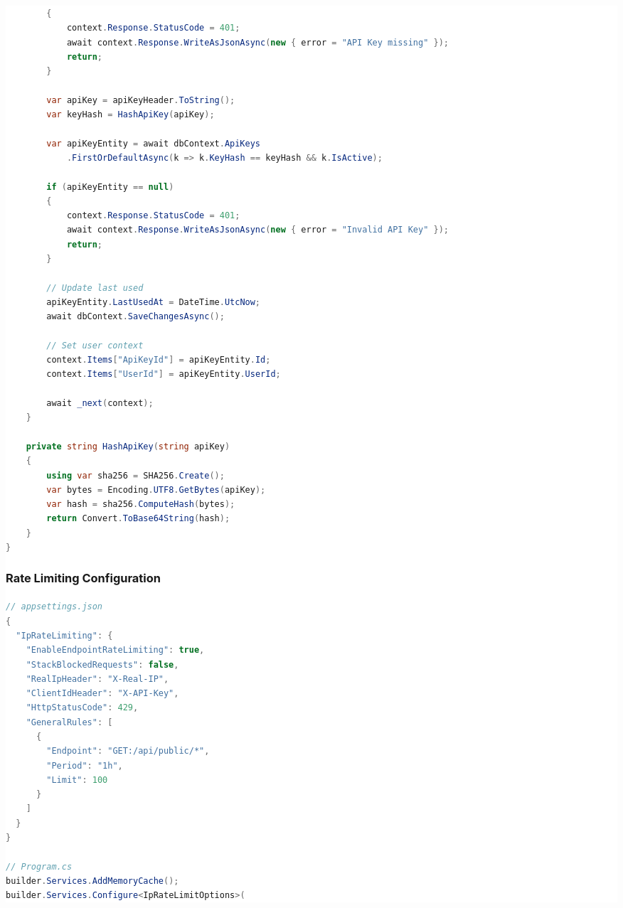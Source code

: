 ```csharp
        {
            context.Response.StatusCode = 401;
            await context.Response.WriteAsJsonAsync(new { error = "API Key missing" });
            return;
        }
        
        var apiKey = apiKeyHeader.ToString();
        var keyHash = HashApiKey(apiKey);
        
        var apiKeyEntity = await dbContext.ApiKeys
            .FirstOrDefaultAsync(k => k.KeyHash == keyHash && k.IsActive);
        
        if (apiKeyEntity == null)
        {
            context.Response.StatusCode = 401;
            await context.Response.WriteAsJsonAsync(new { error = "Invalid API Key" });
            return;
        }
        
        // Update last used
        apiKeyEntity.LastUsedAt = DateTime.UtcNow;
        await dbContext.SaveChangesAsync();
        
        // Set user context
        context.Items["ApiKeyId"] = apiKeyEntity.Id;
        context.Items["UserId"] = apiKeyEntity.UserId;
        
        await _next(context);
    }
    
    private string HashApiKey(string apiKey)
    {
        using var sha256 = SHA256.Create();
        var bytes = Encoding.UTF8.GetBytes(apiKey);
        var hash = sha256.ComputeHash(bytes);
        return Convert.ToBase64String(hash);
    }
}
```

### Rate Limiting Configuration
```csharp
// appsettings.json
{
  "IpRateLimiting": {
    "EnableEndpointRateLimiting": true,
    "StackBlockedRequests": false,
    "RealIpHeader": "X-Real-IP",
    "ClientIdHeader": "X-API-Key",
    "HttpStatusCode": 429,
    "GeneralRules": [
      {
        "Endpoint": "GET:/api/public/*",
        "Period": "1h",
        "Limit": 100
      }
    ]
  }
}

// Program.cs
builder.Services.AddMemoryCache();
builder.Services.Configure<IpRateLimitOptions>(
```
